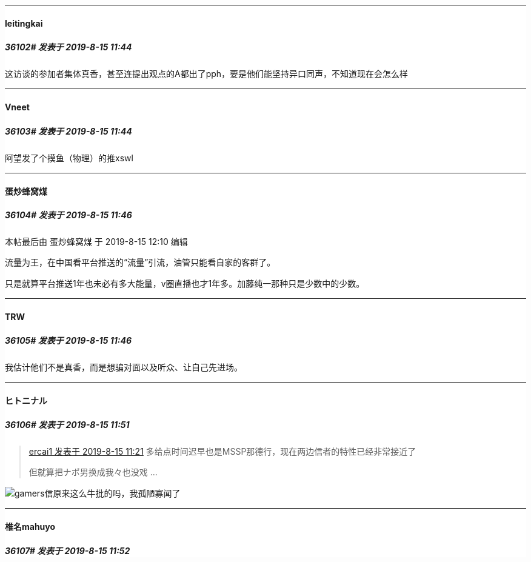 *****

####  leitingkai  
##### 36102#       发表于 2019-8-15 11:44


这访谈的参加者集体真香，甚至连提出观点的A都出了pph，要是他们能坚持异口同声，不知道现在会怎么样


*****

####  Vneet  
##### 36103#       发表于 2019-8-15 11:44


阿望发了个摸鱼（物理）的推xswl


*****

####  蛋炒蜂窝煤  
##### 36104#       发表于 2019-8-15 11:46


 本帖最后由 蛋炒蜂窝煤 于 2019-8-15 12:10 编辑 

流量为王，在中国看平台推送的“流量”引流，油管只能看自家的客群了。


只是就算平台推送1年也未必有多大能量，v圈直播也才1年多。加藤纯一那种只是少数中的少数。


*****

####  TRW  
##### 36105#       发表于 2019-8-15 11:46


我估计他们不是真香，而是想骗对面以及听众、让自己先进场。


*****

####  ヒトニナル  
##### 36106#       发表于 2019-8-15 11:51


<blockquote><a href="httphttps://bbs.saraba1st.com/2b/forum.php?mod=redirect&amp;goto=findpost&amp;pid=44917520&amp;ptid=1823171" target="_blank">ercai1 发表于 2019-8-15 11:21</a>
多给点时间迟早也是MSSP那德行，现在两边信者的特性已经非常接近了

但就算把ナポ男换成我々也没戏 ...</blockquote>
<img src="https://static.saraba1st.com/image/smiley/face2017/024.png" referrerpolicy="no-referrer">gamers信原来这么牛批的吗，我孤陋寡闻了


*****

####  椎名mahuyo  
##### 36107#       发表于 2019-8-15 11:52
